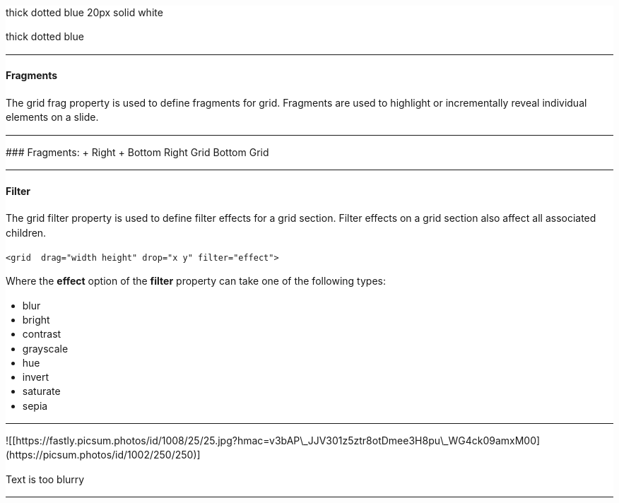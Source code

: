 
<grid  drag="30 25" drop="left" border="thick dotted blue">
thick dotted blue
</grid>

<grid  drag="30 25" drop="center" border="4px solid white">
20px solid white
</grid>

thick dotted blue 

---

#### Fragments

The grid frag property is used to define fragments for grid. Fragments are used to highlight or incrementally reveal individual elements on a slide.

---

<grid drag="60 55" drop="5 10" bg="red">
### Fragments:
+ Right
+ Bottom
</grid>

<grid drag="25 55" drop="-5 10" bg="green" frag="1">
Right Grid
</grid>

<grid drag="90 20" drop="5 -10" bg="gray" frag="2">
Bottom Grid
</grid>

---

#### Filter

The grid filter property is used to define filter effects for a grid section. Filter effects on a grid section also affect all associated children.

```
<grid  drag="width height" drop="x y" filter="effect">
```

Where the **effect** option of the **filter** property can take one of the following types:

-   blur
-   bright
-   contrast
-   grayscale
-   hue
-   invert
-   saturate
-   sepia

---

<grid  drag="50 50" drop="-12 -25" bg="white" filter="sepia()">
![[https://fastly.picsum.photos/id/1008/25/25.jpg?hmac=v3bAP\_JJV301z5ztr8otDmee3H8pu\_WG4ck09amxM00](https://picsum.photos/id/1002/250/250)]
</grid>

Text is too blurry 

---


